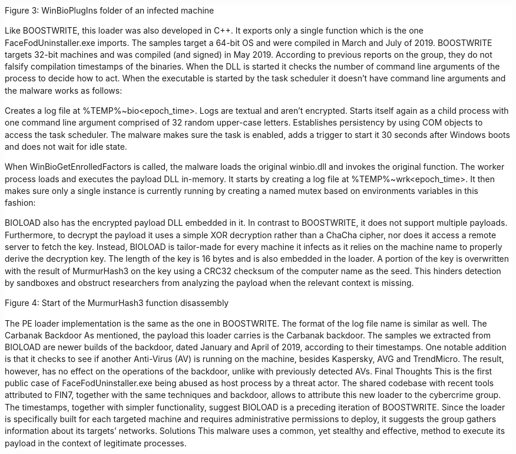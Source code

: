 



Figure 3: WinBioPlugIns folder of an infected machine


Like BOOSTWRITE, this loader was also developed in C++. It exports only a single function which is the one FaceFodUninstaller.exe imports.
The samples target a 64-bit OS and were compiled in March and July of 2019. BOOSTWRITE targets 32-bit machines and was compiled (and signed) in May 2019. According to previous reports on the group, they do not falsify compilation timestamps of the binaries.
When the DLL is started it checks the number of command line arguments of the process to decide how to act. When the executable is started by the task scheduler it doesn’t have command line arguments and the malware works as follows:

Creates a log file at %TEMP%\~bio<epoch_time>. Logs are textual and aren’t encrypted.
Starts itself again as a child process with one command line argument comprised of 32 random upper-case letters.
Establishes persistency by using COM objects to access the task scheduler. The malware makes sure the task is enabled, adds a trigger to start it 30 seconds after Windows boots and does not wait for idle state.

When WinBioGetEnrolledFactors is called, the malware loads the original winbio.dll and invokes the original function.
The worker process loads and executes the payload DLL in-memory. It starts by creating a log file at %TEMP%\~wrk<epoch_time>. It then makes sure only a single instance is currently running by creating a named mutex based on environments variables in this fashion:








BIOLOAD also has the encrypted payload DLL embedded in it. In contrast to BOOSTWRITE, it does not support multiple payloads. Furthermore, to decrypt the payload it uses a simple XOR decryption rather than a ChaCha cipher, nor does it access a remote server to fetch the key. Instead, BIOLOAD is tailor-made for every machine it infects as it relies on the machine name to properly derive the decryption key.
The length of the key is 16 bytes and is also embedded in the loader. A portion of the key is overwritten with the result of MurmurHash3 on the key using a CRC32 checksum of the computer name as the seed. This hinders detection by sandboxes and obstruct researchers from analyzing the payload when the relevant context is missing.






Figure 4: Start of the MurmurHash3 function disassembly


The PE loader implementation is the same as the one in BOOSTWRITE. The format of the log file name is similar as well.
The Carbanak Backdoor
As mentioned, the payload this loader carries is the Carbanak backdoor. The samples we extracted from BIOLOAD are newer builds of the backdoor, dated January and April of 2019, according to their timestamps.
One notable addition is that it checks to see if another Anti-Virus (AV) is running on the machine, besides Kaspersky, AVG and TrendMicro. The result, however, has no effect on the operations of the backdoor, unlike with previously detected AVs.
Final Thoughts
This is the first public case of FaceFodUninstaller.exe being abused as host process by a threat actor.
The shared codebase with recent tools attributed to FIN7, together with the same techniques and backdoor, allows to attribute this new loader to the cybercrime group. The timestamps, together with simpler functionality, suggest BIOLOAD is a preceding iteration of BOOSTWRITE.
Since the loader is specifically built for each targeted machine and requires administrative permissions to deploy, it suggests the group gathers information about its targets’ networks.
Solutions
This malware uses a common, yet stealthy and effective, method to execute its payload in the context of legitimate processes. 